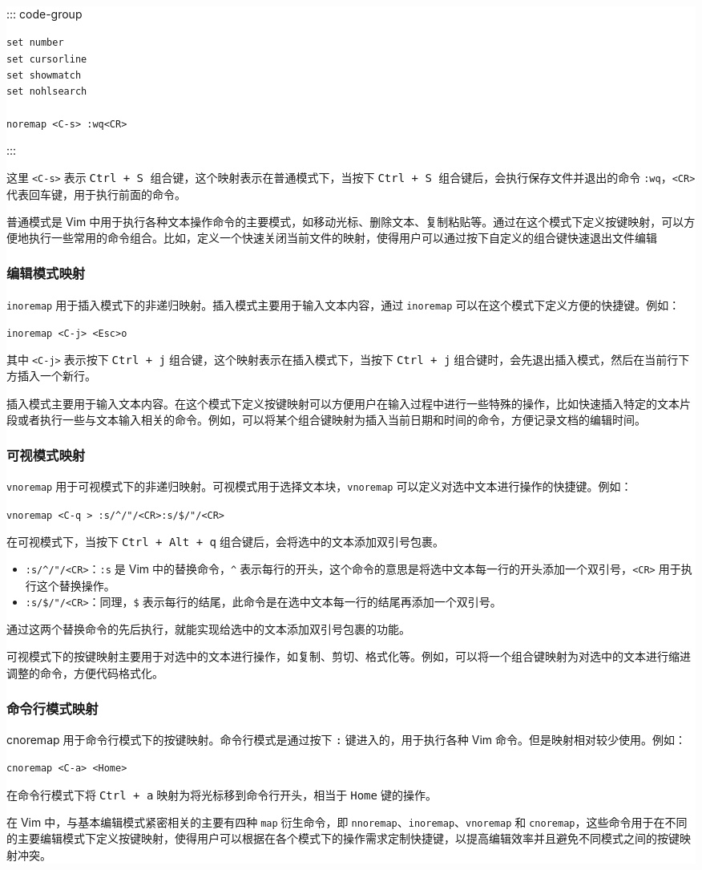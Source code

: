 ::: code-group
```vim [~/.vimrc]
set number
set cursorline
set showmatch
set nohlsearch

noremap <C-s> :wq<CR>
```
:::

这里 `<C-s>` 表示 <kbd>Ctrl + S </kbd> 组合键，这个映射表示在普通模式下，当按下 <kbd>Ctrl + S </kbd> 组合键后，会执行保存文件并退出的命令 `:wq`，`<CR>` 代表回车键，用于执行前面的命令。

普通模式是 Vim 中用于执行各种文本操作命令的主要模式，如移动光标、删除文本、复制粘贴等。通过在这个模式下定义按键映射，可以方便地执行一些常用的命令组合。比如，定义一个快速关闭当前文件的映射，使得用户可以通过按下自定义的组合键快速退出文件编辑

### 编辑模式映射

`inoremap` 用于插入模式下的非递归映射。插入模式主要用于输入文本内容，通过 `inoremap` 可以在这个模式下定义方便的快捷键。例如：

```vim
inoremap <C-j> <Esc>o
```

其中 `<C-j>` 表示按下 <kbd>Ctrl + j</kbd> 组合键，这个映射表示在插入模式下，当按下 <kbd>Ctrl + j</kbd> 组合键时，会先退出插入模式，然后在当前行下方插入一个新行。

插入模式主要用于输入文本内容。在这个模式下定义按键映射可以方便用户在输入过程中进行一些特殊的操作，比如快速插入特定的文本片段或者执行一些与文本输入相关的命令。例如，可以将某个组合键映射为插入当前日期和时间的命令，方便记录文档的编辑时间。

### 可视模式映射

`vnoremap` 用于可视模式下的非递归映射。可视模式用于选择文本块，`vnoremap` 可以定义对选中文本进行操作的快捷键。例如：

```vim
vnoremap <C-q > :s/^/"/<CR>:s/$/"/<CR>
```

在可视模式下，当按下 <kbd>Ctrl + Alt + q</kbd> 组合键后，会将选中的文本添加双引号包裹。

- `:s/^/"/<CR>`：`:s` 是 Vim 中的替换命令，`^` 表示每行的开头，这个命令的意思是将选中文本每一行的开头添加一个双引号，`<CR>` 用于执行这个替换操作。
- `:s/$/"/<CR>`：同理，`$` 表示每行的结尾，此命令是在选中文本每一行的结尾再添加一个双引号。

通过这两个替换命令的先后执行，就能实现给选中的文本添加双引号包裹的功能。

可视模式下的按键映射主要用于对选中的文本进行操作，如复制、剪切、格式化等。例如，可以将一个组合键映射为对选中的文本进行缩进调整的命令，方便代码格式化。

### 命令行模式映射

cnoremap 用于命令行模式下的按键映射。命令行模式是通过按下 <kbd>:</kbd> 键进入的，用于执行各种 Vim 命令。但是映射相对较少使用。例如：

```vim
cnoremap <C-a> <Home>
```

在命令行模式下将 <kbd>Ctrl + a</kbd> 映射为将光标移到命令行开头，相当于 <kbd>Home</kbd> 键的操作。

在 Vim 中，与基本编辑模式紧密相关的主要有四种 `map` 衍生命令，即 `nnoremap`、`inoremap`、`vnoremap` 和 `cnoremap`，这些命令用于在不同的主要编辑模式下定义按键映射，使得用户可以根据在各个模式下的操作需求定制快捷键，以提高编辑效率并且避免不同模式之间的按键映射冲突。
